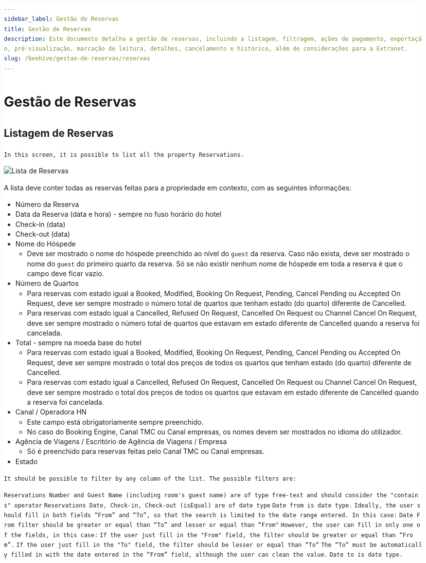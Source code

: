 ```yaml
---
sidebar_label: Gestão de Reservas
title: Gestão de Reservas
description: Este documento detalha a gestão de reservas, incluindo a listagem, filtragem, ações de pagamento, exportação, pré-visualização, marcação de leitura, detalhes, cancelamento e histórico, além de considerações para a Extranet.
slug: /beehive/gestao-de-reservas/reservas
---
```

# Gestão de Reservas

## Listagem de Reservas

```In this screen, it is possible to list all the property Reservations.```

![Lista de Reservas](</assets/beehive/gestao-de-reservas/reservas/lista-de-reservas.png> "Lista de Reservas")

A lista deve conter todas as reservas feitas para a propriedade em contexto, com as seguintes informações:

*   Número da Reserva
*   Data da Reserva (data e hora) - sempre no fuso horário do hotel
*   Check-in (data)
*   Check-out (data)
*   Nome do Hóspede
    *   Deve ser mostrado o nome do hóspede preenchido ao nível do `guest` da reserva. Caso não exista, deve ser mostrado o nome do `guest` do primeiro quarto da reserva. Só se não existir nenhum nome de hóspede em toda a reserva é que o campo deve ficar vazio.
*   Número de Quartos
    *   Para reservas com estado igual a Booked, Modified, Booking On Request, Pending, Cancel Pending ou Accepted On Request, deve ser sempre mostrado o número total de quartos que tenham estado (do quarto) diferente de Cancelled.
    *   Para reservas com estado igual a Cancelled, Refused On Request, Cancelled On Request ou Channel Cancel On Request, deve ser sempre mostrado o número total de quartos que estavam em estado diferente de Cancelled quando a reserva foi cancelada.
*   Total - sempre na moeda base do hotel
    *   Para reservas com estado igual a Booked, Modified, Booking On Request, Pending, Cancel Pending ou Accepted On Request, deve ser sempre mostrado o total dos preços de todos os quartos que tenham estado (do quarto) diferente de Cancelled.
    *   Para reservas com estado igual a Cancelled, Refused On Request, Cancelled On Request ou Channel Cancel On Request, deve ser sempre mostrado o total dos preços de todos os quartos que estavam em estado diferente de Cancelled quando a reserva foi cancelada.
*   Canal / Operadora HN
    *   Este campo está obrigatoriamente sempre preenchido.
    *   No caso do Booking Engine, Canal TMC ou Canal empresas, os nomes devem ser mostrados no idioma do utilizador.
*   Agência de Viagens / Escritório de Agência de Viagens / Empresa
    *   Só é preenchido para reservas feitas pelo Canal TMC ou Canal empresas.
*   Estado

```It should be possible to filter by any column of the list. The possible filters are:```

```Reservations Number and Guest Name (including room's guest name) are of type free-text and should consider the "contains" operator```
```Reservations Date, Check-in, Check-out (isEqual) are of date type```
```Date from is date type.```
```Ideally, the user should fill in both fields “From” and “To”, so that the search is limited to the date range entered. In this case:```
```Date From filter should be greater or equal than “To” and lesser or equal than “From"```
```However, the user can fill in only one of the fields, in this case:```
```If the user just fill in the "From" field, the filter should be greater or equal than “From”.```
```If the user just fill in the "To" field, the filter should be lesser or equal than “To”```
```The “To” must be automatically filled in with the date entered in the “From” field, although the user can clean the value.```
```Date to is date type.```
```